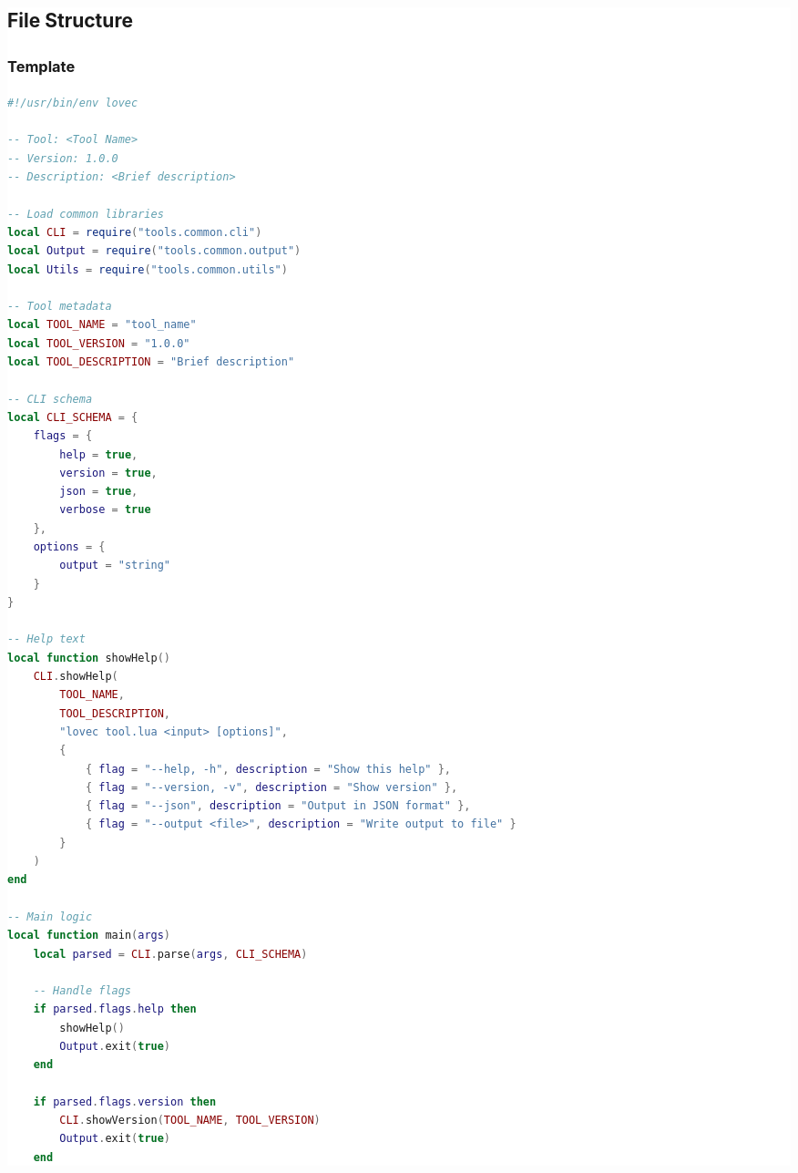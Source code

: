 ## File Structure

### Template

```lua
#!/usr/bin/env lovec

-- Tool: <Tool Name>
-- Version: 1.0.0
-- Description: <Brief description>

-- Load common libraries
local CLI = require("tools.common.cli")
local Output = require("tools.common.output")
local Utils = require("tools.common.utils")

-- Tool metadata
local TOOL_NAME = "tool_name"
local TOOL_VERSION = "1.0.0"
local TOOL_DESCRIPTION = "Brief description"

-- CLI schema
local CLI_SCHEMA = {
    flags = {
        help = true,
        version = true,
        json = true,
        verbose = true
    },
    options = {
        output = "string"
    }
}

-- Help text
local function showHelp()
    CLI.showHelp(
        TOOL_NAME,
        TOOL_DESCRIPTION,
        "lovec tool.lua <input> [options]",
        {
            { flag = "--help, -h", description = "Show this help" },
            { flag = "--version, -v", description = "Show version" },
            { flag = "--json", description = "Output in JSON format" },
            { flag = "--output <file>", description = "Write output to file" }
        }
    )
end

-- Main logic
local function main(args)
    local parsed = CLI.parse(args, CLI_SCHEMA)

    -- Handle flags
    if parsed.flags.help then
        showHelp()
        Output.exit(true)
    end

    if parsed.flags.version then
        CLI.showVersion(TOOL_NAME, TOOL_VERSION)
        Output.exit(true)
    end
```
